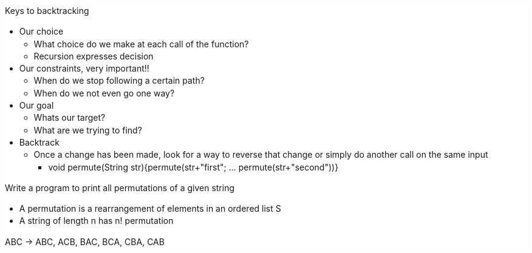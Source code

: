 Keys to backtracking

- Our choice
  - What choice do we make at each call of the function?
  - Recursion expresses decision
- Our constraints, very important!!
  - When do we stop following a certain path?
  - When do we not even go one way?
- Our goal
  - Whats our target?
  - What are we trying to find?
- Backtrack
  - Once a change has been made, look for a way to reverse that change or simply do another
    call on the same input
    - void permute(String str){permute(str+"first"; ... permute(str+"second"))}

Write a program to print all permutations of a given string

- A permutation is a rearrangement of elements in an ordered list S
- A string of length n has n! permutation

ABC -> ABC, ACB, BAC, BCA, CBA, CAB

